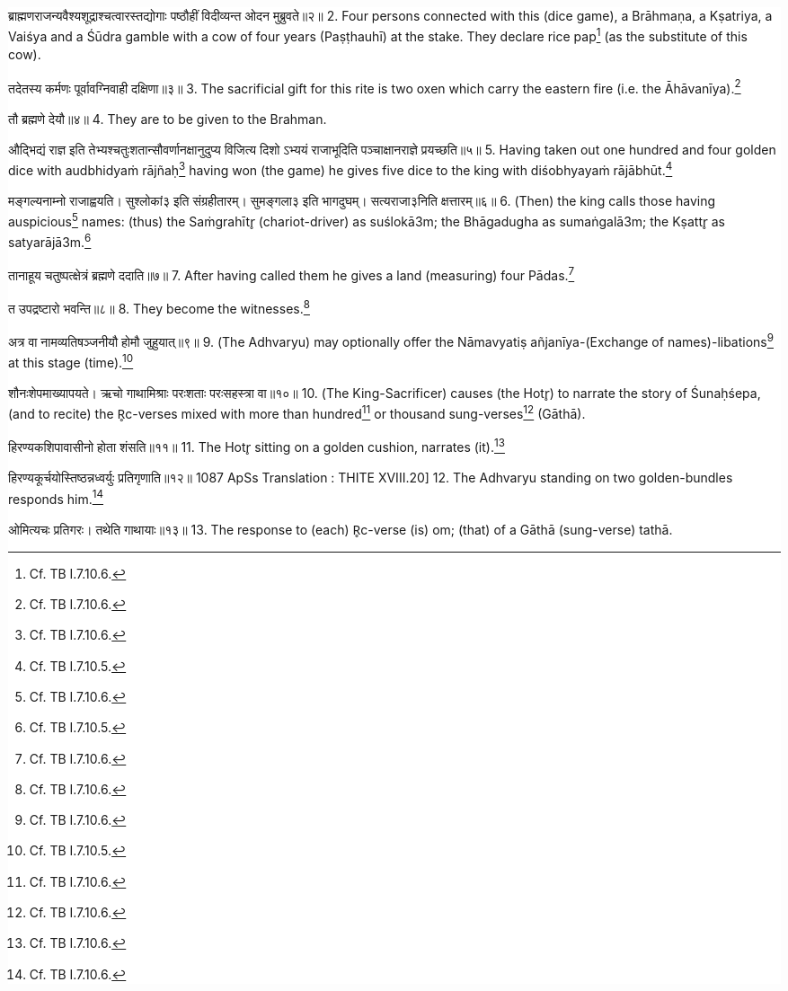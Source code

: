 
ब्राह्मणराजन्यवैश्यशूद्राश्चत्वारस्तद्योगाः पष्ठौहीं विदीव्यन्त ओदन मुब्रुवते॥२॥
2. Four persons connected with this (dice game), a Brāhmaṇa, a Kṣatriya, a Vaiśya and a Śūdra gamble with a cow of four years (Paṣṭhauhī) at the stake. They declare rice pap[^1] (as the substitute of this cow).  

[^1]: Cf. TB I.7.10.6. 

तदेतस्य कर्मणः पूर्वावग्निवाही दक्षिणा॥३॥
3. The sacrificial gift for this rite is two oxen which carry the eastern fire (i.e. the Āhāvanīya).[^1]  

[^1]: One should read pūrvāgnivāhau instead of purvau agnivāhau: 
cf. ŚB V.4.4.23. See also I.17.5.  

तौ ब्रह्मणे देयौ॥४॥
4. They are to be given to the Brahman. 


औद्भिद्यं राज्ञ इति तेभ्यश्चतुःशतान्सौवर्णानक्षानुदुप्य विजित्य दिशो ऽभ्ययं राजाभूदिति पञ्चाक्षानराज्ञे प्रयच्छति॥५॥
5. Having taken out one hundred and four golden dice with audbhidyaṁ rājñaḥ[^1] having won (the game) he gives five dice to the king with diśobhyayaṁ rājābhūt.[^2]  

[^1]: Cp. MS IV.4.6.  

[^2]: Cf. TB I.7.10.5.  

मङ्गल्यनाम्नो राजाह्वयति। सुश्लोकां३ इति संग्रहीतारम्। सुमङ्गला३ इति भागदुघम्। सत्यराजा३निति क्षत्तारम्॥६॥
6. (Then) the king calls those having auspicious[^1] names: (thus) the Saṁgrahītr̥ (chariot-driver) as suślokā3m; the Bhāgadugha as sumaṅgalā3m; the Kṣattr̥ as satyarājā3m.[^2]   

[^1]: Cf. MS IV.4.6.  

[^2]: TS I.8.16.k. 

तानाहूय चतुष्पत्क्षेत्रं ब्रह्मणे ददाति॥७॥
7. After having called them he gives a land (measuring) four Pādas.[^1]  

[^1]: Cf. MS IV.4.6; AB VIII.20. Pāda seems to be a measurment. 

त उपद्रष्टारो भवन्ति॥८॥
8. They become the witnesses.[^1]   

[^1]: Upadrastāraḥ. Thus the Saṅgrahītr̥, Bhāgadugha and the Kṣattr̥ become the witnesses of the land being given to the Brahman.  

अत्र वा नामव्यतिषञ्जनीयौ होमौ जुहुयात्॥९॥
9. (The Adhvaryu) may optionally offer the Nāmavyatiṣ añjanīya-(Exchange of names)-libations[^1] at this stage (time).[^2]  

[^1]: For these see XVIII.16.13-16.  

[^2]: Cf. MS IV.4.6. 

शौनःशेपमाख्यापयते। ऋचो गाथामिश्राः परःशताः परःसहस्त्रा वा॥१०॥
10. (The King-Sacrificer) causes (the Hotr̥) to narrate the story of Śunaḥśepa, (and to recite) the R̥c-verses mixed with more than hundred[^1] or thousand sung-verses[^1] (Gāthā).  

[^1]: Cf. TB 1.7.10.5; cf. also AB VII.18; ŚāṅkhāŚS XV.27. 

हिरण्यकशिपावासीनो होता शंसति॥११॥
11. The Hotr̥ sitting on a golden cushion, narrates (it).[^1]  

[^1]: Cf. AB VII.12.  

हिरण्यकूर्चयोस्तिष्ठन्नध्वर्युः प्रतिगृणाति॥१२॥
1087 
ApSs Translation : THITE 
XVIII.20] 
12. The Adhvaryu standing on two golden-bundles 
responds him.[^1]  

[^1]: CI. AB VII.18. 

ओमित्यचः प्रतिगरः। तथेति गाथायाः॥१३॥
13. The response to (each) R̥c-verse (is) om; (that) of a Gāthā (sung-verse) tathā. 


[^1]: Thus the Agniṣṭoma is a one day sacrifice but before the Soma sacrificial day there is one dīkṣā day and three Upasad day. 
[^1]: The Agniṣṭoma day mentioned in XVIII.8.3 is called Pavitra.  
[^2]: See XVIII. 12.1ff.  
[^3]: See XVIII.20.11 ff.  
[^4]: See XVIII .22.9-11.  
[^5]: See XVIII.22.12-17.   
[^6]: See XVIII.22.18-19.   
[^1]: Thus the number of cows to be given is one thousand, four 
[^1]: Not known. 
[^1]: When a big number cows are to be given the procedure may take a long time. Therefore, only a few cow may bé "led” in their proper time i.e should be led (given) literally and others are to be simply assigned to the priests. Thus all the cows need not be 
[^1]: i.e immediately after the Agniṣṭoma-performance mentioned in XVIII.8.3. 
[^1]: See I.23.3.  
[^2]: Cp. TS I.8.1.1; TB I.6.1.1.  
[^1]: Valmīkavapā = fossilized ant-hill.  
[^2]: Cp. KS XV.1; MS II.6.1. 
[^1]: Caland doubts the practicability of this action. Perhaps he has not clearly understood the difference between valmīka (ant-hill) and valmīkavapā (fossilized ant-hill). He understands the word valmīkavapā simply in the sense of “ameisenhaufen” (ant-hill) and therefore he doubts the practicability. Here the word valmīkavapā is used and not the word valmīka (ant-hill). 
[^1]: Thus the offering to the Nirr̥ti is to be performed first. Cf. TB I.6.1.1. 
[^1]: TS 1.8.1.1.  
[^2]: Cf. TB 1.6.1.2.  
[^1]: Iriṇa has been interpreted by Caland as “salty place”. See, however, ŚB V.2.3.2, and the translation of it by Eggeling.  
[^2]: Cf. TB 1.6.1.3.  
[^3]: TS 1.8.1.1. 4. Cf. MS II.6.1; KS XV.1 Caland suggests the meaning of the the word Visraṁsikā as the uprooted upgrowth of plants etc. on a place. He also quotes and discards the view of Tālavr̥ntavāsin who says that Visraṁsikā means the index-fingers I, however, support Tālavr̥ntavāsin.  
[^1]: Cf. (krṣṇatūṣa) TS 1.8.1.1; TB 1.6.1.4. 
[^1]: Cf. KS XV.1; MS II 6.1.  
[^2]: bhinnānta. According to Caland this word means almost the same as “with black fringes”. But if it were the same there was no need of mentioning it as a view of “some" ritualists.  
[^1]: Cf. TB 1.1.1.4. 
[^1]: TS I 8.1.11.  
[^2]: Cf. TB 1.6.1.4.  
[^1]: Cf. TB 1.6.1.5.  
[^1]: There are the folowing seven offerings: i. rice pap for Aditi, ii. sacrificial bread on eleven potsherds for Agni and Viṣṇu, iii. sacrificial bread on eleven potsherds for Agni and Soma, iv. a sacrificial bread on eleven potsherds for Indra, V. a sacrificial bread on eight potsherds for Agni and curds for Indra, vi. a sacrificial breads on twelve potsherds for Indra and Agni, rice-pap for Viśvedevas and rice-pap of Śyāmāka for Soma, vii. rice-pap for Sarasvati and rice-pap for Sarasvat. These seven offerings and the one for Anumati together make the number eight of the offerings mentioned in XVIII.8.10. Cf. TB 1.6.1.11. 
[^1]: According to Caland this means that the Sunāsīrīya should be 
[^1]: Cf. TB 1.7.1.3. 
[^1]: TS 1.8.7.b. The other oblation materials are pap of Gavīdhuka for Rudra, curds for Indra and pap of barley for Varuṇa. 
[^1]: Cf. TS I.8.7.b. 
[^1]: Cp. MS IV.3.4. 
[^1]: In TB I.7.1.5, this offering is called Pañcavattīya and in ŚB V.2.4.4 Pañcavātīya.  
[^1]: TS I.8.7.c.  
[^2]: The formulae contain references to different directions. The formula corresponding to a particular direction is to be used.  
[^1]: Cf. ŚB V.2.4.6.  
[^2]: TS 1.8.7.d.  
[^3]: TS 1.8.7.e.  
[^1]: TS I.8.7f.  
[^2]: See MS II.6.3; KS XV.2.  
[^1]: For this timing see TB I.7.1.6-7. 
[^1]: Achyranthes aspera. This plant has fruits turned backwards.  
[^2]: Cf. MS II.6.3; KS XV.2.  
[^3]: Cf. TB I.7.1.18  
[^4]: Cf. ŚB V.2.4.15. 
[^1]: Cp. TB 1.7.1.8.  
[^2]: Cf. TB 1.7.1.9.  
[^3]: TS 1.8.7.g. 
[^1]: TS 1.8.7.g.  
[^2]: TS 1.8.7.g.  
[^1]: Cf. TS 1.8.7.h.  
[^1]: TB 1.7.1.9.  
[^1]: Cp. XVIII.9.15.  
[^2]: Cf. TS 1.8.8. 
[^1]: Cf. TS 1.8.8. 
[^4]: Cf. MS IV.3.6. 
[^1]: Cf. TS 1.8.8; TB 1.7.2.1-5. These offerings are called Triṣaṁyuktīya-offerings. 
[^1]: Cp. MS IV.3.7.  
[^1]: In MS IV.3.7 in connection with the first Triṣaṁyukta only this has been said. 
[^1]: Cf. TS 1.8.8.; TB 1.7.2.5.  
[^1]: Cp.TS 1.8.8. 
[^1]: Cf. MS IV.8.7.  
[^2]: Cf. TS I.8.8.  
[^1]: Cp. TS I.8.8; MS.II.5.9. 
[^1]: See TB I.7.3.1-7; TS I.8.9.1-2. 
[^1]: Cf. TB I.7.3.3. 
[^1]: In one of the Ratnin offerings an offering of rice-pap to Nirr̥ti is to be made in the residence of the discarded wife. In this Sūtra the measure of that rice-pap is mentioned.   
[^1]: Cf. MS II.6.5.  
[^1]: Cf. MS II.6.5. 
[^1]: Cf. KS XV.4; ŚB V.3.1.10. 
[^1]: Cf. MS II.6.5. 
[^1]: Cp. KS XV.4. 
[^1]: Cf. ŚB V.3.1.11.  
[^1]: Cf. ŚB V.3.1.11. 
[^1]: Cf. TS I.8.2.9.  
[^1]: This Svṣṭakr̥t-libation forms a part of the offering to Indra (XVIII. 10.28).  
[^2]: TS I.8.9.2.  
[^1]: Cf. TS I.8.9.2-3; KS XV.5.  
[^1]: Cf. TS I.8.9.2.  
[^1]: Cf. TS I.8.9.z. 
[^1]: i.e. the day immediately following the last Ratnin-offering.  
[^2]: The Abhiśecanīya is of Ukthya type: Cf. TB I.8.7.2; Cf.TMB 
[^1]: Cp. X.4.2. 
[^1]: Cf. TS I.8.9.3. 
[^1]: Cf. KS XV.5. 
[^1]: See I.15.6. 
[^1]: See I.24.5.  
[^2]: Cf. TS I.8.9.3. 
[^1]: Cf. TS I.8.9.3. 
[^1]: Cf. KS Xv.5; cp.TB I.7.3.8.  
[^1]: Cf. KS Xv.5. 
[^1]: Cf. KS XV.5. 
[^1]: The pot for Br̥haspati should be below and the pot for Mitra should be above. 
[^1]: Cf. MS II.6.6. The rice-pap for Mitra is thus "self-cooked". 
[^1]: Cf. TB I.7.3.8.  
[^1]: Cf. MS II.6.6; KS XV.5.  
[^2]: Cp. KS XV.5. 
[^1]: See XVIII.20. 11ff. 
[^1]: For Sūtra 2 and 3 cp. ŚB V. 4.5.15. ŚB mentions Brahman 
[^1]: See XI.20.13 and XVII.22.9; cf. also ŚB V.3.3.1; XIII.24.8-9; TS I.8.10.9.  
[^1]: TB I.7.4.4. 
[^1]: Cf. JB V.3.3.15.  
[^2]: Cf. TB I.7.4.2;  
[^3]: TS I.8.10.b-c.  
[^1]: TS I.8.10.d.  
[^2]: The text reading should be kurupañālam rather than karupañcālān.  
[^3]: Cf. MS II.6.9. 
[^1]: Cf. TB I.7.4.4.  
[^2]: TS I.8.10.e-f.  
[^1]: TS I.8.10.9.  
[^2]: Cf. TB I.7.4.4.  
[^1]: Cf. ŚB V.3.5.2.   
[^2]: The text does not contain the word vā (or). We have to assume it. See and cp. XVIII.2.17.  
[^3]: Cf. MS IV.3.9; see XVIII.15.2.  
[^4]: Cf. TB 1.7.10.1; cp. XVIII.18.3-4 and XVIII. 19.15ff.  
[^1]: The first seven potsherds are to be placed with TS IV.6.5.0, the second with TĀ IV.24, and the third with TS IV.6.5.p. For this 
[^1]: For this see 1.25.12. For the offering of the sacrificial bread to Maruts see XVIII. 19.15. 
[^1]: Cf. TB 1.7.5.5.  
[^2]: Cf. ŚB V.3.4.22; cp. ŚB V.3.4.23. 
[^1]: i.e. a river the name of which is masculine. 
[^1]: Parinadīnām. Caland translates “das ūberflisessende(?) Wasser” The question mark indicates that Caland is not sure about the meaning. See also his note on the same.  
[^1]: i.e. reflections. 
[^1]: For Sūtras 1-18 cf TS I.8.11.a, TB I.7.5.5.  
[^1]: TS I.8.11.b. 
[^1]: TS I.8.11.c. 
[^1]: Cf. TB I.7.6.1.  
[^2]: Cf. ŚB XII.8.3.15.  
[^3]: TS I.8.12.a.  
[^4]: Cf. TB I.7.6.1.  
[^5]: TS I.8.12.b.  
[^6]: Cf. TB I.7.6.1.  
[^7]: Cf. TB I.7.6.1.  
[^8]: TS I.8.12.c.  
[^9]: TS I.8.12.d.  
[^10]: Cf. MS IV.4.2; ŚB V.3.5.19.  
[^11]: Cf. ŚB XII.8.3.11-14.  
[^12]: TS I.8.12.e.  
[^13]: Cf. ŚB XII.8.3.11-14. 
[^1]: Cp. TB I.7.8.6; MS IV.4.2.  
[^2]: TS I.8.14.1.  
[^1]: TS I.8.12.f.  
[^2]: See the note on XVIII.5.7.  
[^3]: TS I.8.12.f.  
[^4]: Cf. MS IV.4.3; See the next SŪtra.  
[^1]: In the Sūtra 1, the Uṣṇīṣa(turban) seems to be used for the sake of simply being tied on the top or first garment.  
[^1]: Cf. TB I.7.6.4. 
[^1]: Cf. MS IV.4.3. 
[^1]: Cf. TB I.7.6.5. 
[^1]: Cf. MS IV.4.3.  
[^2]: Cf. ŚB V.3.5.31; TB I.7.6.5.  
[^3]: TS I.8.12.g.  
[^4]: TS I.8.12.h.  
[^5]: Cf. TB I.7.6.8.  
[^6]: TS I.8.12.i.  
[^1]: TS I.8.12.k.  
[^2]: CI. TB I.7.6.8.  
[^1]: TS I.8.12.1. 
[^1]: ŚB V.3.5.30; cp. MS II.6.9. 
[^1]: For the details in this Sūtra cp. MS II.6.9; cp. also TB I.7.6.8.  
[^1]: Cf. MS IV.4.3.  
[^2]: TS I.8.12.m.  
[^1]: Cf. TB I.7.7.1.  
[^1]: TS I.8.13.a-e.  
[^2]: According to TB (1.7.7.1) it is the sacrificer who ascends mentally. Caland suggests this possibility to be more acceptable and according to him the text amendation should be “vā” in the place of “ca”.  
[^1]: Cp. XVIII. 12.11-12. According to TB (1.7.7.3) this is the proper time. 
[^1]: Cp. II. 11.7.  
[^2]: Cf MS II.1.9. For the verse cp. TB II.7.16.4. 
[^1]: Cf. MS II.2.5.  
[^1]: Cf. ŚB V.3.5.3.  
[^2]: TB I.7.8.1.  
[^3]: TS I.8.14.a.  
[^4]: TS I.b.14.b.  
[^5]: MS IV.4.4.  
[^6]: TB I.7.8.2.  
[^1]: Cf. MS IV.4.4.  
[^2]: Cf. TB I.7.8.2; MS IV.4.  
[^3]: TS I.8.14.d.  
[^4]: Cf. TB I.7.8.2.  
[^5]: Cf. MS IV.4.4.  
[^6]: TS I.8.14.e. 
[^1]: See XVIII.16.11.  
[^2]: Cf. TB I.7.7.4-5.  
[^3]: TS I.8.13.h. 
[^1]: Cf. TB I.7.7.5.  
[^2]: TS I.8.13.i. 
[^1]: See XVII.12.11; XVIII.5.6-7.  
[^2]: Cf. ŚB V.4.1.1.17; ŚB V.4.2.1. 
[^1]: TS I.8.14.f.  
[^2]: TS I.8.14.g. The sentence is incomplete. See the next SŪtra. 
[^1]: Cf. TB I.7.8.7; XVIII.13.21. 
[^2]: Thus they first recite TS I.8.14.f on the sacrificer and pour water on him with TS I.8.14.g. 
[^1]: TS I.8.14.h. 
[^1]: Cp. MS IV.4.5; ŚB V.4.2.4-5; BaudhāŚS XII. 11.  
[^2]: TS I.8.14.k. 
[^1]: MS II.6.11.  
[^2]: See XVIII.14.1-4. 
[^1]: TS I.8.14.i.  
[^1]: TS I.8.13.h.  
[^2]: See XVIII.15.8.  
[^1]: See XVIII.15.8.  
[^2]: TS I.8.13.i.  
[^1]: See XVIII.13.22.  
[^1]: Cf. TB I.7.8.7.  
[^2]: Pratihita. Cf. TB I.7.9.2, XVIII.17.3; cf. also ŚB V.4.2.8.  
[^2]: TS I.8.14.m.  
[^1]: MS IV.4.6. Thus for e.g.  
[^1]: e.g.  
[^1]: TS I.8.15.a.  
[^2]: Cf. TB I.7.9.1; cp. XVIII.3.1;3.  
[^3]: TS I.8.15.b.  
[^1]: Cf. TB I.7.9.2.  
[^2]: TS I.8.15.c; cp. XVIII.4.5.  
[^1]: See XVIII.16.14,n.2; cf. also TB I.7.9.1.  
[^2]: Cf. TB I.7.9.2.  
[^1]: TS I.8.15.d. 
[^1]: See XVIII.14.11.  
[^2]: TS I.8.15.e.  
[^1]: TS I.8.15.f.  
[^1]: Cp. XVIII.17.5. 
[^1]: TS I.8.15.a.  
[^1]: Cf. MS IV.4.5.  
[^1]: Cf. TB I.7.9.4.  
[^2]: TS I.8.15.g.  
[^3]: Cf. ŚB V.4.3.20.  
[^4]: TS I.8.15.h.  
[^5]: Cf. MS IV.4.6.  
[^6]: TS I.8.15.i.  
[^1]: TS I.8.15.k.  
[^2]: Cp. TB I.7.9.5-6.  
[^3]: TS I.8.15.1.  
[^2]: TS I.8.16.a.  
[^1]: TS I.8.16.b.  
[^2]: Cf. TB I.7.10.1. For this milk-mess see XVIII.12.11. 
[^1]: See MS IV.4.6.  
[^2]: TS I.6.5.e. (See IV.14.3)  
[^3]: Cf. ŚB V.4.3.27. 
[^1]: Cp. ŚB V.4.4.21. 
[^1]: Cf. ŚB V.4.4.1.  
[^2]: MS IV.4.6.  
[^3]: Cp. TB 1.7.10.2 where “hide” is not mentioned.  
[^4]: TS I.8.16.c.  
[^5]: This formula occurs besides here only in SatyāŚs.  
[^1]: TS I.8.16.d.  
[^2]: TS I.8.16.e. 
[^1]: TS I.8.16.f.  
[^1]: TS I.8.16.g.  
[^1]: TS I.8.16.g. 
[^1]: TS I.8.16.g. 
[^1]: TS I.8.16.h.  
[^2]: Cp. TB I.7.10.5; ŚB V.4.4.15. 
[^1]: See TB.I.7.10.5; cp. ŚB V.4.4.19. 
[^2]: The sentence is completed in the next Sūtra.  
[^1]: See VIII.15.5. 
[^1]: See XVIII.12.11-12; XIII. 18.3-4; cf. TB I.7.10.6. 
[^1]: See XVIII.17.12.  
[^2]: Cf. TB I.7.9.5; cp. ŚB V.4.3.26.  
[^1]: See XVIII.12.11ff. 
[^1]: Cf. TB I.7.10.6.  
[^2]: TS I.8.16.1.a.  
[^1]: TS I.8.16.16  
[^2]: See for these offerings, MS IV.4.7.  
[^1]: See MS IV.4.3. 
[^1]: The Brāhmaṇa-text is not known.  
[^2]: The ritual in connection with the cart (cf. I.16.5-11; I.18.7) is to be done in connection with the basket.  
[^1]: TB 1.8.1.2. These offerings are to be performed one by one on the following days.   
[^2]: The other offerings here are as follows :- a pap for Sarasvatī, a sacrificial bread on twelve potsherds for Savitr̥, a pap for Pūṣan, a pap for Br̥hiaspati, a sacrificial bread on eleven potsherds for Indra, a sacrificial bread on ten potsherds for Varuṇa and optionally a pap for Soma, a sacrificial bread on eight potsherds for Tvṣṭr̥ and a sacrificial bread on three potsherds for Viṣṇu. TB 1.8.17 has ten Saṁsr̥p-offerings.  
[^1]: Cf. TB 1.8.1.e.  
[^1]: Where the Abhiṣecanīya-sacrifice was performed and which now 
[^2]: Thus more to the west.  
[^1]: Cf. TS I.1.18.1; TB I.8.2.1.  
[^1]: For this see X.5.15-X.6.2.  
[^2]: Cf. TS I.8.18.1; MS IV.4.7; TMB XVIII.9.6-7.  
[^1]: See XVIII.12.3.  
[^2]: Cf. TS I.8.18.1; TB I.8.2.2.  
[^1]: See X.25.1ff.  
[^2]: See X.28.1ff. 
[^1]: i.e. ten calves from the mother cows. See XVIII.12.2 according to which the purchase of Soma for Abhiṣecanīya and Daśapeya is to be done simultaneously. Here only the removal of the calves is to be done.  
[^1]: Cf. TB I.8.1.2. These are the last three Saṁsr̥p-offerings. The first is to be performed on the first Upasad-day before the morning Upasad-performance; the second on the second day between the morning and afternoon Upasads; and the third on the third day 
[^1]: Cf. TS I.8.18; TB I.8.2.5.  
[^1]: See XII.1.6.  
[^2]: Cp. JB II.202; TMB XVIII.9.4. 
[^1]: Thus immediately after the rite mentioned in XII.21.14 is over. 
[^1]: Thus immediately after XII.24.6.  
[^2]: Cp. JB II.202.  
[^3]: Cf. TS I.8.18.1; TB I.8.2.2; ŚB V.4.5.3.  
[^1]: Cf. TMB XVIII.9.4; JB II.202. 
[^1]: Cf. TS I.8.18.1; TMB XVIII.9.4. 
[^1]: See XIII.5.1.  
[^2]: Cf. ŚB V.4.5.22.  
[^3]: For this see TS I.8.18.1. Thus a horse to Prastotr̥ and Pratihartr̥, twelve four-yeared cows to Brahman, a sterile cow to the Maitrāvaruṇa, a bull to the Brāhmaṇācchaṁsin, a cloth to Neṣṭr̥ and Potr̥, a one-horsed vehicle loaded with barley to the Acchāvāka and a cart-ox to the Āgnīdhra.  
[^1]: The exact meaning of the word Vehāyamāna is uncertain. The 
[^1]: The intended meaning is that for the performance of this offering which is a counterpart of “ascending upon the quarters" (for which see XVIII. 14.17ff) one has to establish everything on 
[^1]: Cf. TS 1.8.19.1. 
[^1]: Cf. Kāṭhakabrāhmaṇa; cp. TB 1.8.3.1.  
[^1]: Cf. TB 1.8.3.1; MS IV.4.9. 
[^1]: For the word malhā see XIX.16.7.  
[^2]: Cf. TS 1.8.19.1; TB 1.8.3.2.  